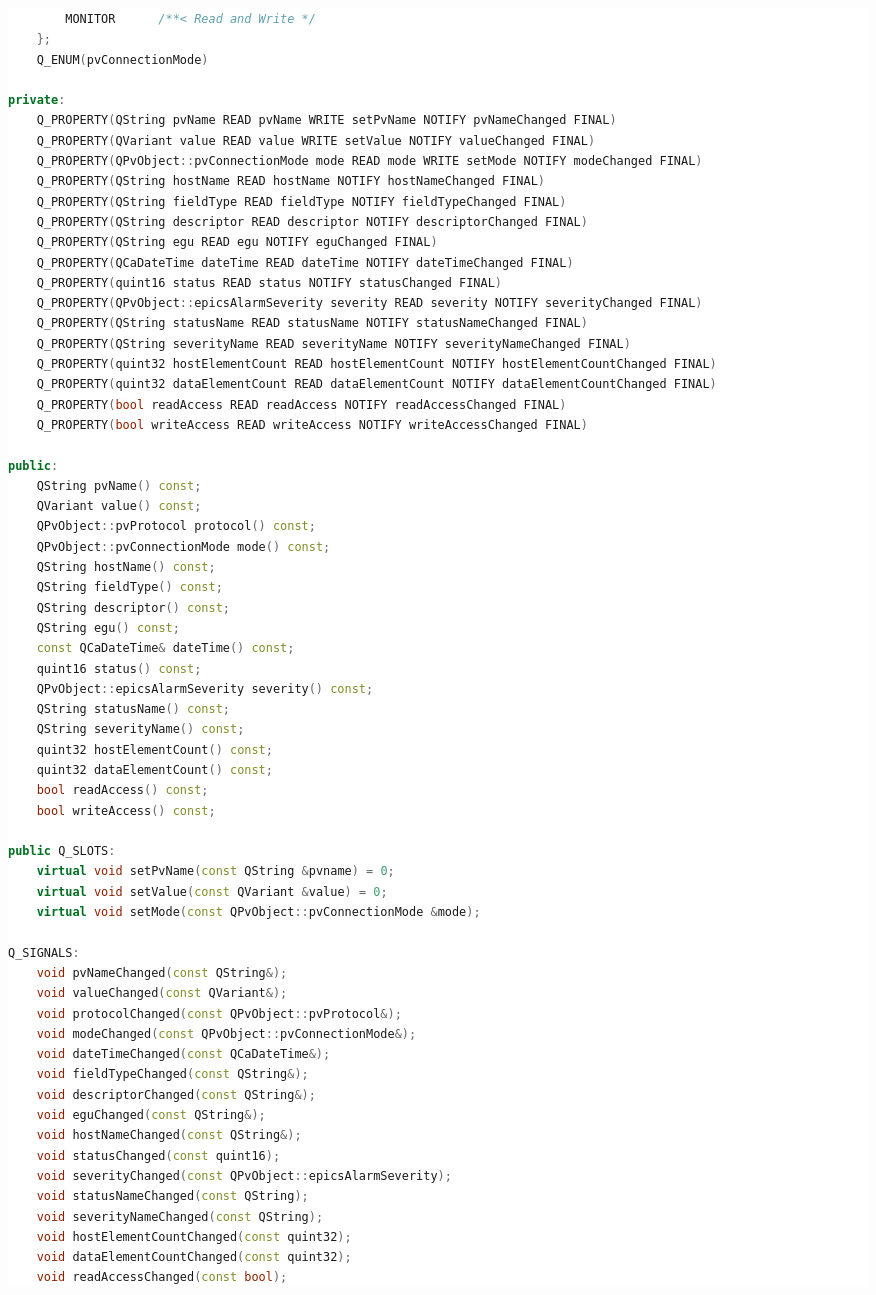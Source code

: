 ``` cpp { title="qpvobject.h" }
        MONITOR      /**< Read and Write */
    };
    Q_ENUM(pvConnectionMode)

private:
    Q_PROPERTY(QString pvName READ pvName WRITE setPvName NOTIFY pvNameChanged FINAL)
    Q_PROPERTY(QVariant value READ value WRITE setValue NOTIFY valueChanged FINAL)
    Q_PROPERTY(QPvObject::pvConnectionMode mode READ mode WRITE setMode NOTIFY modeChanged FINAL)
    Q_PROPERTY(QString hostName READ hostName NOTIFY hostNameChanged FINAL)
    Q_PROPERTY(QString fieldType READ fieldType NOTIFY fieldTypeChanged FINAL)
    Q_PROPERTY(QString descriptor READ descriptor NOTIFY descriptorChanged FINAL)
    Q_PROPERTY(QString egu READ egu NOTIFY eguChanged FINAL)
    Q_PROPERTY(QCaDateTime dateTime READ dateTime NOTIFY dateTimeChanged FINAL)
    Q_PROPERTY(quint16 status READ status NOTIFY statusChanged FINAL)
    Q_PROPERTY(QPvObject::epicsAlarmSeverity severity READ severity NOTIFY severityChanged FINAL)
    Q_PROPERTY(QString statusName READ statusName NOTIFY statusNameChanged FINAL)
    Q_PROPERTY(QString severityName READ severityName NOTIFY severityNameChanged FINAL)
    Q_PROPERTY(quint32 hostElementCount READ hostElementCount NOTIFY hostElementCountChanged FINAL)
    Q_PROPERTY(quint32 dataElementCount READ dataElementCount NOTIFY dataElementCountChanged FINAL)
    Q_PROPERTY(bool readAccess READ readAccess NOTIFY readAccessChanged FINAL)
    Q_PROPERTY(bool writeAccess READ writeAccess NOTIFY writeAccessChanged FINAL)

public:
    QString pvName() const;
    QVariant value() const;
    QPvObject::pvProtocol protocol() const;
    QPvObject::pvConnectionMode mode() const;
    QString hostName() const;
    QString fieldType() const;
    QString descriptor() const;
    QString egu() const;
    const QCaDateTime& dateTime() const;
    quint16 status() const;
    QPvObject::epicsAlarmSeverity severity() const;
    QString statusName() const;
    QString severityName() const;
    quint32 hostElementCount() const;
    quint32 dataElementCount() const;
    bool readAccess() const;
    bool writeAccess() const;

public Q_SLOTS:
    virtual void setPvName(const QString &pvname) = 0;
    virtual void setValue(const QVariant &value) = 0;
    virtual void setMode(const QPvObject::pvConnectionMode &mode);

Q_SIGNALS:
    void pvNameChanged(const QString&);
    void valueChanged(const QVariant&);
    void protocolChanged(const QPvObject::pvProtocol&);
    void modeChanged(const QPvObject::pvConnectionMode&);
    void dateTimeChanged(const QCaDateTime&);
    void fieldTypeChanged(const QString&);
    void descriptorChanged(const QString&);
    void eguChanged(const QString&);
    void hostNameChanged(const QString&);
    void statusChanged(const quint16);
    void severityChanged(const QPvObject::epicsAlarmSeverity);
    void statusNameChanged(const QString);
    void severityNameChanged(const QString);
    void hostElementCountChanged(const quint32);
    void dataElementCountChanged(const quint32);
    void readAccessChanged(const bool);
```